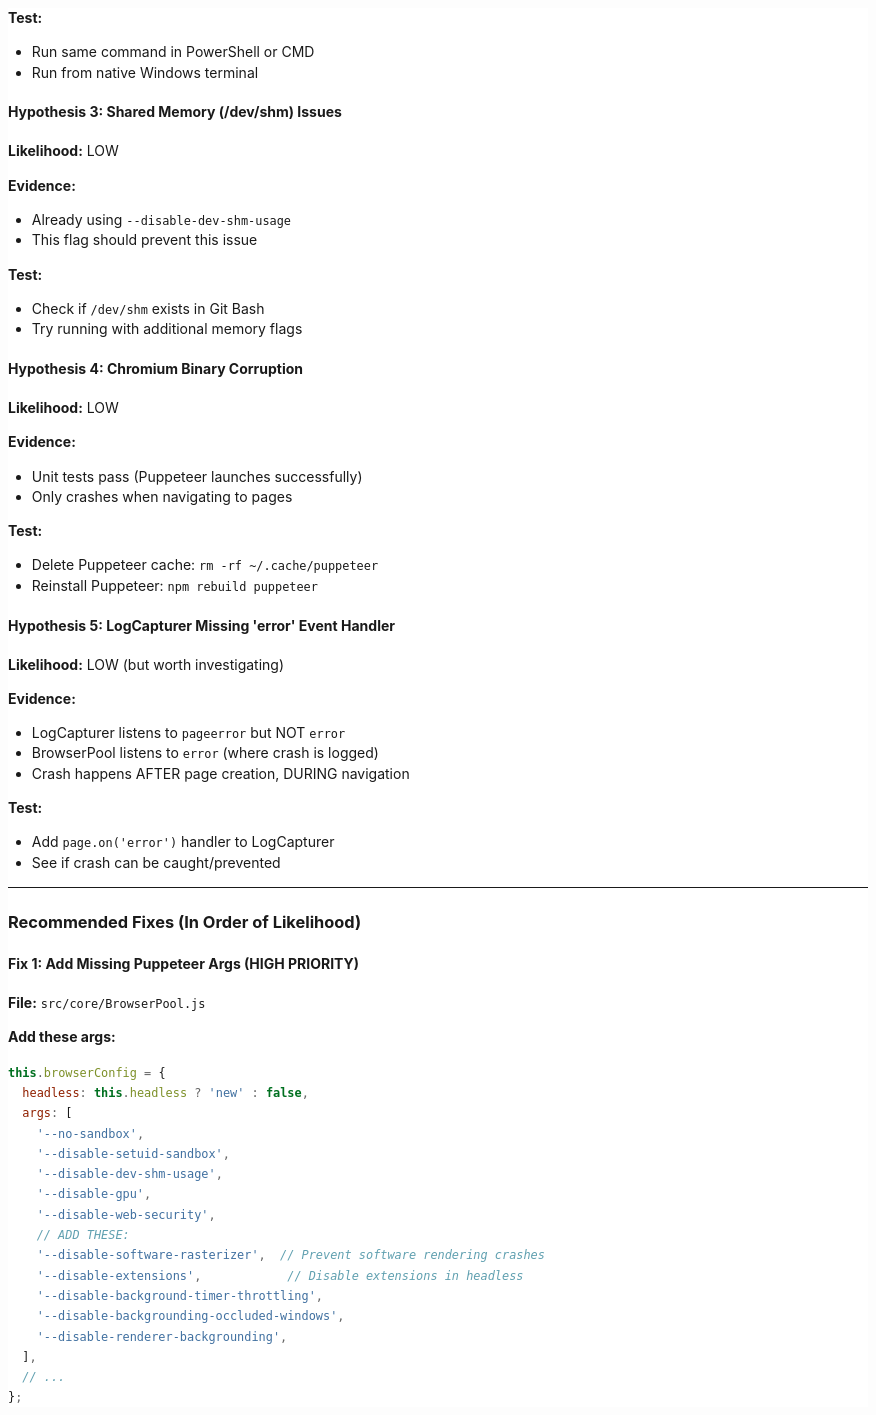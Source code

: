 **Test:**
- Run same command in PowerShell or CMD
- Run from native Windows terminal

#### Hypothesis 3: Shared Memory (/dev/shm) Issues
**Likelihood:** LOW

**Evidence:**
- Already using `--disable-dev-shm-usage`
- This flag should prevent this issue

**Test:**
- Check if `/dev/shm` exists in Git Bash
- Try running with additional memory flags

#### Hypothesis 4: Chromium Binary Corruption
**Likelihood:** LOW

**Evidence:**
- Unit tests pass (Puppeteer launches successfully)
- Only crashes when navigating to pages

**Test:**
- Delete Puppeteer cache: `rm -rf ~/.cache/puppeteer`
- Reinstall Puppeteer: `npm rebuild puppeteer`

#### Hypothesis 5: LogCapturer Missing 'error' Event Handler
**Likelihood:** LOW (but worth investigating)

**Evidence:**
- LogCapturer listens to `pageerror` but NOT `error`
- BrowserPool listens to `error` (where crash is logged)
- Crash happens AFTER page creation, DURING navigation

**Test:**
- Add `page.on('error')` handler to LogCapturer
- See if crash can be caught/prevented

---

### Recommended Fixes (In Order of Likelihood)

#### Fix 1: Add Missing Puppeteer Args (HIGH PRIORITY)
**File:** `src/core/BrowserPool.js`

**Add these args:**
```javascript
this.browserConfig = {
  headless: this.headless ? 'new' : false,
  args: [
    '--no-sandbox',
    '--disable-setuid-sandbox',
    '--disable-dev-shm-usage',
    '--disable-gpu',
    '--disable-web-security',
    // ADD THESE:
    '--disable-software-rasterizer',  // Prevent software rendering crashes
    '--disable-extensions',            // Disable extensions in headless
    '--disable-background-timer-throttling',
    '--disable-backgrounding-occluded-windows',
    '--disable-renderer-backgrounding',
  ],
  // ...
};
```
